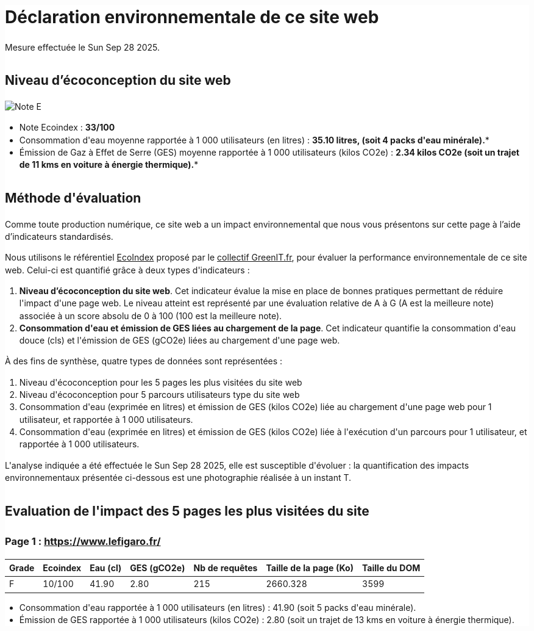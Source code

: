 # Déclaration environnementale de ce site web

Mesure effectuée le Sun Sep 28 2025.

## Niveau d’écoconception du site web
![Note E](https://raw.githubusercontent.com/cnumr/lighthouse-plugin-ecoindex/598d9d1bf10a90448d815fd0bf50ebdc712c3b0d/assets/Note-E.webp)
* Note Ecoindex : **33/100**
* Consommation d'eau moyenne rapportée à 1 000 utilisateurs (en litres) : **35.10 litres, (soit 4 packs d'eau minérale).***
* Émission de Gaz à Effet de Serre (GES) moyenne rapportée à 1 000 utilisateurs (kilos CO2e) : **2.34 kilos CO2e (soit un trajet de 11 kms en voiture à énergie thermique).***
## Méthode d'évaluation
Comme toute production numérique, ce site web a un impact environnemental que nous vous présentons sur cette page à l’aide d’indicateurs standardisés.

Nous utilisons le référentiel [EcoIndex](https://www.ecoindex.fr/) proposé par le [collectif GreenIT.fr](https://www.greenit.fr/), pour évaluer la performance environnementale de ce site web. Celui-ci est quantifié grâce à deux types d'indicateurs :
1. **Niveau d’écoconception du site web**. Cet indicateur évalue la mise en place de bonnes pratiques permettant de réduire l'impact d'une page web. Le niveau atteint est représenté par une évaluation relative de A à G (A est la meilleure note) associée à un score absolu de 0 à 100 (100 est la meilleure note).
2. **Consommation d'eau et émission de GES liées au chargement de la page**. Cet indicateur quantifie la consommation d'eau douce (cls) et l'émission de GES (gCO2e) liées au chargement d'une page web.

À des fins de synthèse, quatre types de données sont représentées :
1. Niveau d'écoconception pour les 5 pages les plus visitées du site web
2. Niveau d'écoconception pour 5 parcours utilisateurs type du site web
3. Consommation d'eau (exprimée en litres) et émission de GES (kilos CO2e) liée au chargement d'une page web pour 1 utilisateur, et rapportée à 1 000 utilisateurs.
4. Consommation d'eau (exprimée en litres) et émission de GES (kilos CO2e) liée à l'exécution d'un parcours pour 1 utilisateur, et rapportée à 1 000 utilisateurs.

L'analyse indiquée a été effectuée le Sun Sep 28 2025, elle est susceptible d'évoluer : la quantification des impacts environnementaux présentée ci-dessous est une photographie réalisée à un instant T.

## Evaluation de l'impact des 5 pages les plus visitées du site
### Page 1 : https://www.lefigaro.fr/

|Grade|Ecoindex|Eau (cl)|GES (gCO2e)|Nb de requêtes|Taille de la page (Ko)|Taille du DOM|
|---|---|---|---|---|---|---|
|F|10/100|41.90|2.80|215|2660.328|3599|


* Consommation d'eau rapportée à 1 000 utilisateurs (en litres) : 41.90 (soit 5 packs d'eau minérale).
* Émission de GES rapportée à 1 000 utilisateurs (kilos CO2e) : 2.80 (soit un trajet de 13 kms en voiture à énergie thermique).
